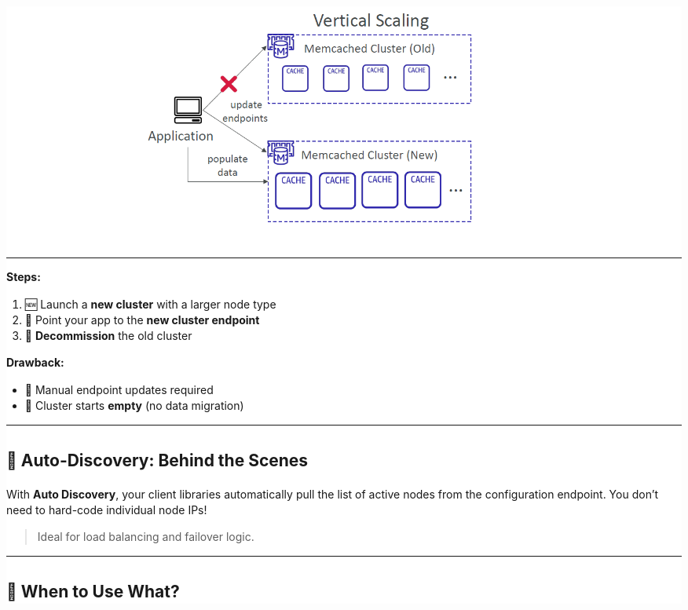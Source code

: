 <div align="center">
  <img src="images/memcached-vertical-scaling.png" alt="Vertical Scaling" style="border-radius: 10px; width: 65%;" />
</div>

---

**Steps:**

1. 🆕 Launch a **new cluster** with a larger node type
2. 🔁 Point your app to the **new cluster endpoint**
3. 🧹 **Decommission** the old cluster

**Drawback:**

- 🚫 Manual endpoint updates required
- 🛑 Cluster starts **empty** (no data migration)

---

## 🤖 **Auto-Discovery: Behind the Scenes**

With **Auto Discovery**, your client libraries automatically pull the list of active nodes from the configuration endpoint.
You don’t need to hard-code individual node IPs!

> Ideal for load balancing and failover logic.

---

## 📌 **When to Use What?**
